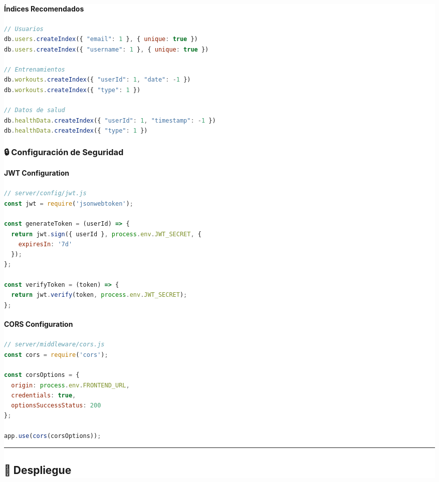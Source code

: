 
#### **Índices Recomendados**
```javascript
// Usuarios
db.users.createIndex({ "email": 1 }, { unique: true })
db.users.createIndex({ "username": 1 }, { unique: true })

// Entrenamientos
db.workouts.createIndex({ "userId": 1, "date": -1 })
db.workouts.createIndex({ "type": 1 })

// Datos de salud
db.healthData.createIndex({ "userId": 1, "timestamp": -1 })
db.healthData.createIndex({ "type": 1 })
```

### **🔒 Configuración de Seguridad**

#### **JWT Configuration**
```javascript
// server/config/jwt.js
const jwt = require('jsonwebtoken');

const generateToken = (userId) => {
  return jwt.sign({ userId }, process.env.JWT_SECRET, {
    expiresIn: '7d'
  });
};

const verifyToken = (token) => {
  return jwt.verify(token, process.env.JWT_SECRET);
};
```

#### **CORS Configuration**
```javascript
// server/middleware/cors.js
const cors = require('cors');

const corsOptions = {
  origin: process.env.FRONTEND_URL,
  credentials: true,
  optionsSuccessStatus: 200
};

app.use(cors(corsOptions));
```

---

## 🚀 **Despliegue**
